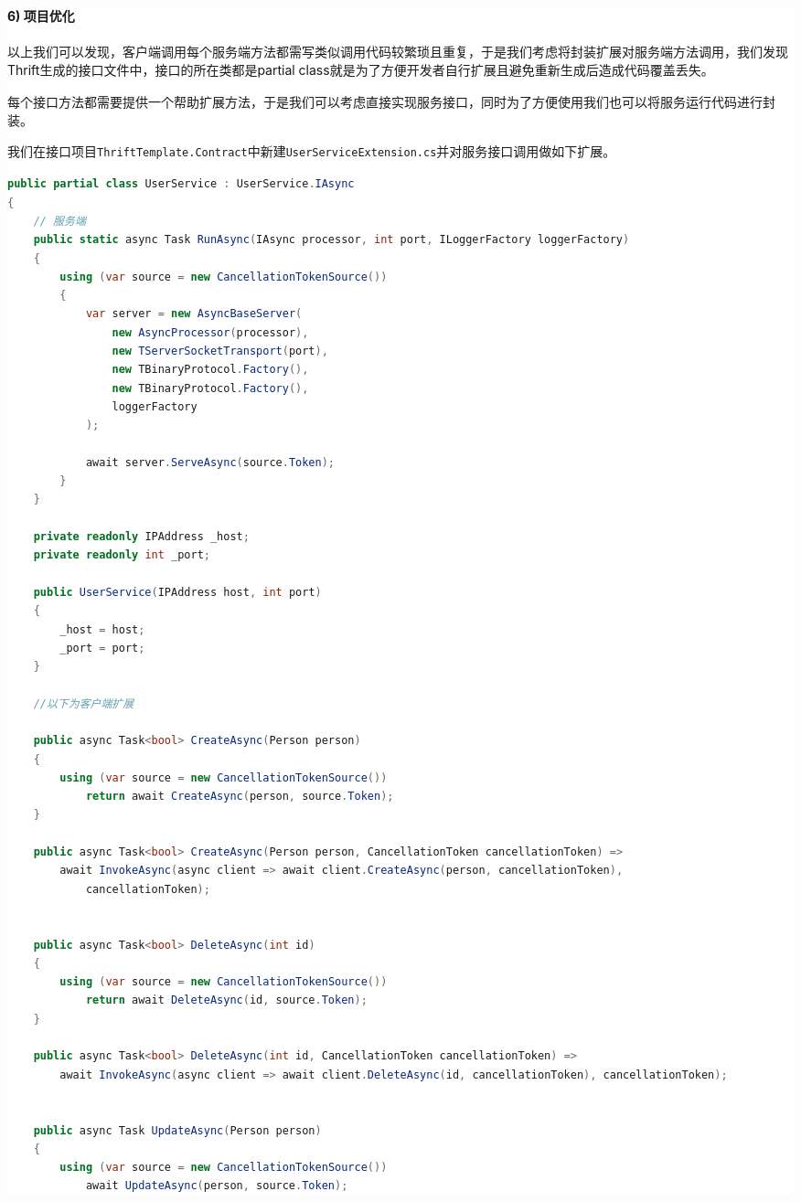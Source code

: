 #### 6) 项目优化
以上我们可以发现，客户端调用每个服务端方法都需写类似调用代码较繁琐且重复，于是我们考虑将封装扩展对服务端方法调用，我们发现Thrift生成的接口文件中，接口的所在类都是partial class就是为了方便开发者自行扩展且避免重新生成后造成代码覆盖丢失。

每个接口方法都需要提供一个帮助扩展方法，于是我们可以考虑直接实现服务接口，同时为了方便使用我们也可以将服务运行代码进行封装。

我们在接口项目`ThriftTemplate.Contract`中新建`UserServiceExtension.cs`并对服务接口调用做如下扩展。
```csharp
public partial class UserService : UserService.IAsync
{
    // 服务端
    public static async Task RunAsync(IAsync processor, int port, ILoggerFactory loggerFactory)
    {
        using (var source = new CancellationTokenSource())
        {
            var server = new AsyncBaseServer(
                new AsyncProcessor(processor),
                new TServerSocketTransport(port),
                new TBinaryProtocol.Factory(),
                new TBinaryProtocol.Factory(),
                loggerFactory
            );

            await server.ServeAsync(source.Token);
        }
    }

    private readonly IPAddress _host;
    private readonly int _port;

    public UserService(IPAddress host, int port)
    {
        _host = host;
        _port = port;
    }

    //以下为客户端扩展

    public async Task<bool> CreateAsync(Person person)
    {
        using (var source = new CancellationTokenSource())
            return await CreateAsync(person, source.Token);
    }

    public async Task<bool> CreateAsync(Person person, CancellationToken cancellationToken) =>
        await InvokeAsync(async client => await client.CreateAsync(person, cancellationToken),
            cancellationToken);


    public async Task<bool> DeleteAsync(int id)
    {
        using (var source = new CancellationTokenSource())
            return await DeleteAsync(id, source.Token);
    }

    public async Task<bool> DeleteAsync(int id, CancellationToken cancellationToken) =>
        await InvokeAsync(async client => await client.DeleteAsync(id, cancellationToken), cancellationToken);


    public async Task UpdateAsync(Person person)
    {
        using (var source = new CancellationTokenSource())
            await UpdateAsync(person, source.Token);
```